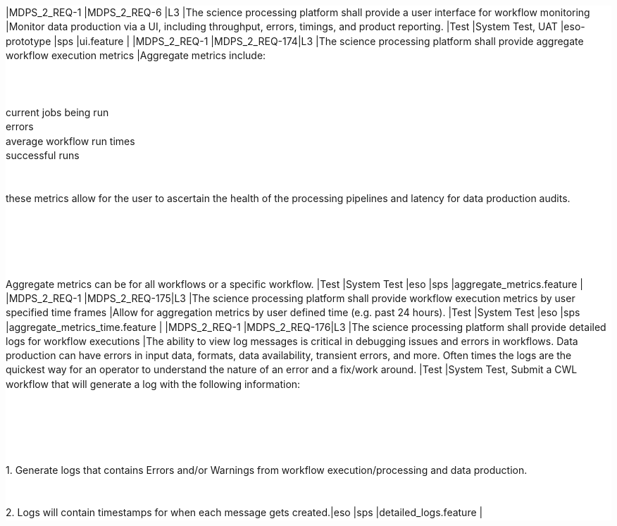 |MDPS_2_REQ-1  |MDPS_2_REQ-6  |L3   |The science processing platform shall provide a user interface for workflow monitoring                                                                                                                                  |Monitor data production via a UI, including throughput, errors, timings, and product reporting.                                                                                                                                                                                                                                                                                                                                                                                                                                                                                                                                                                                                                                                                                                      |Test              |System Test, UAT                                                                                                                                                                                                                                                                                                 |eso-prototype                          |sps                    |ui.feature                             |
|MDPS_2_REQ-1  |MDPS_2_REQ-174|L3   |The science processing platform shall provide aggregate workflow execution metrics                                                                                                                                      |Aggregate metrics include:<br><br><br><br>current jobs being run<br>errors<br>average workflow run times<br>successful runs<br><br><br>these metrics allow for the user to ascertain the health of the processing pipelines and latency for data production audits.<br><br><br><br><br><br>Aggregate metrics can be for all workflows or a specific workflow.                                                                                                                                                                                                                                                                                                                                                                                                                                        |Test              |System Test                                                                                                                                                                                                                                                                                                      |eso                                    |sps                    |aggregate_metrics.feature              |
|MDPS_2_REQ-1  |MDPS_2_REQ-175|L3   |The science processing platform shall provide workflow execution metrics by user specified time frames                                                                                                                  |Allow for aggregation metrics by user defined time (e.g. past 24 hours).                                                                                                                                                                                                                                                                                                                                                                                                                                                                                                                                                                                                                                                                                                                             |Test              |System Test                                                                                                                                                                                                                                                                                                      |eso                                    |sps                    |aggregate_metrics_time.feature         |
|MDPS_2_REQ-1  |MDPS_2_REQ-176|L3   |The science processing platform shall provide detailed logs for workflow executions                                                                                                                                     |The ability to view log messages is critical in debugging issues and errors in workflows. Data production can have errors in input data, formats, data availability, transient errors, and more. Often times the logs are the quickest way for an operator to understand the nature of an error and a fix/work around.                                                                                                                                                                                                                                                                                                                                                                                                                                                                               |Test              |System Test, Submit a CWL workflow that will generate a log with the following information:<br><br><br><br><br><br>1\. Generate logs that contains Errors and/or Warnings from workflow execution/processing and data production.<br><br><br>2\. Logs will contain timestamps for when each message gets created.|eso                                    |sps                    |detailed_logs.feature                  |
